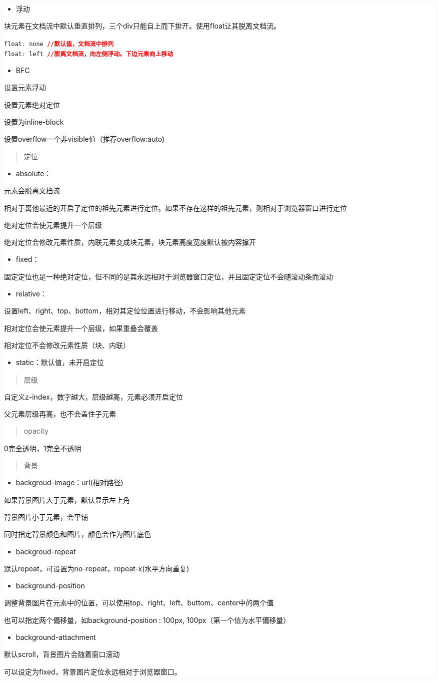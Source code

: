 - 浮动

块元素在文档流中默认垂直排列，三个div只能自上而下排开。使用float让其脱离文档流。

```css
float: none //默认值，文档流中排列
float: left //脱离文档流，向左侧浮动。下边元素向上移动
```

- BFC

设置元素浮动

设置元素绝对定位

设置为inline-block

设置overflow一个非visible值（推荐overflow:auto)

> 定位

- absolute：

元素会脱离文档流

相对于离他最近的开启了定位的祖先元素进行定位。如果不存在这样的祖先元素，则相对于浏览器窗口进行定位

绝对定位会使元素提升一个层级

绝对定位会修改元素性质，内联元素变成块元素，块元素高度宽度默认被内容撑开

- fixed：

固定定位也是一种绝对定位，但不同的是其永远相对于浏览器窗口定位，并且固定定位不会随滚动条而滚动

- relative：

设置left、right、top、bottom，相对其定位位置进行移动，不会影响其他元素

相对定位会使元素提升一个层级，如果重叠会覆盖

相对定位不会修改元素性质（块、内联）

- static：默认值，未开启定位

> 层级

自定义z-index，数字越大，层级越高，元素必须开启定位

父元素层级再高，也不会盖住子元素

> opacity

0完全透明，1完全不透明

> 背景

- backgroud-image：url(相对路径)

如果背景图片大于元素，默认显示左上角

背景图片小于元素，会平铺

同时指定背景颜色和图片，颜色会作为图片底色

- backgroud-repeat

默认repeat，可设置为no-repeat，repeat-x(水平方向重复)

- background-position

调整背景图片在元素中的位置，可以使用top、right、left、buttom、center中的两个值

也可以指定两个偏移量，如background-position : 100px, 100px（第一个值为水平偏移量）

- background-attachment

默认scroll，背景图片会随着窗口滚动

可以设定为fixed，背景图片定位永远相对于浏览器窗口。
